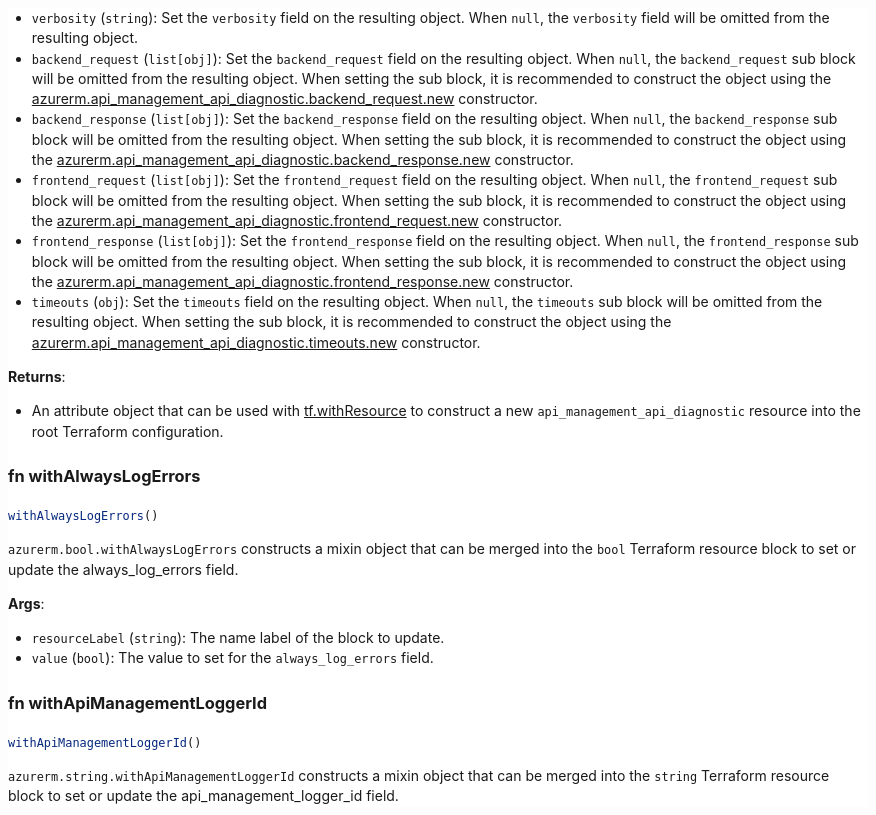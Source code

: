   - `verbosity` (`string`): Set the `verbosity` field on the resulting object. When `null`, the `verbosity` field will be omitted from the resulting object.
  - `backend_request` (`list[obj]`): Set the `backend_request` field on the resulting object. When `null`, the `backend_request` sub block will be omitted from the resulting object. When setting the sub block, it is recommended to construct the object using the [azurerm.api_management_api_diagnostic.backend_request.new](#fn-backend_requestnew) constructor.
  - `backend_response` (`list[obj]`): Set the `backend_response` field on the resulting object. When `null`, the `backend_response` sub block will be omitted from the resulting object. When setting the sub block, it is recommended to construct the object using the [azurerm.api_management_api_diagnostic.backend_response.new](#fn-backend_responsenew) constructor.
  - `frontend_request` (`list[obj]`): Set the `frontend_request` field on the resulting object. When `null`, the `frontend_request` sub block will be omitted from the resulting object. When setting the sub block, it is recommended to construct the object using the [azurerm.api_management_api_diagnostic.frontend_request.new](#fn-frontend_requestnew) constructor.
  - `frontend_response` (`list[obj]`): Set the `frontend_response` field on the resulting object. When `null`, the `frontend_response` sub block will be omitted from the resulting object. When setting the sub block, it is recommended to construct the object using the [azurerm.api_management_api_diagnostic.frontend_response.new](#fn-frontend_responsenew) constructor.
  - `timeouts` (`obj`): Set the `timeouts` field on the resulting object. When `null`, the `timeouts` sub block will be omitted from the resulting object. When setting the sub block, it is recommended to construct the object using the [azurerm.api_management_api_diagnostic.timeouts.new](#fn-timeoutsnew) constructor.

**Returns**:
  - An attribute object that can be used with [tf.withResource](https://github.com/tf-libsonnet/core/tree/main/docs#fn-withresource) to construct a new `api_management_api_diagnostic` resource into the root Terraform configuration.


### fn withAlwaysLogErrors

```ts
withAlwaysLogErrors()
```

`azurerm.bool.withAlwaysLogErrors` constructs a mixin object that can be merged into the `bool`
Terraform resource block to set or update the always_log_errors field.



**Args**:
  - `resourceLabel` (`string`): The name label of the block to update.
  - `value` (`bool`): The value to set for the `always_log_errors` field.


### fn withApiManagementLoggerId

```ts
withApiManagementLoggerId()
```

`azurerm.string.withApiManagementLoggerId` constructs a mixin object that can be merged into the `string`
Terraform resource block to set or update the api_management_logger_id field.


